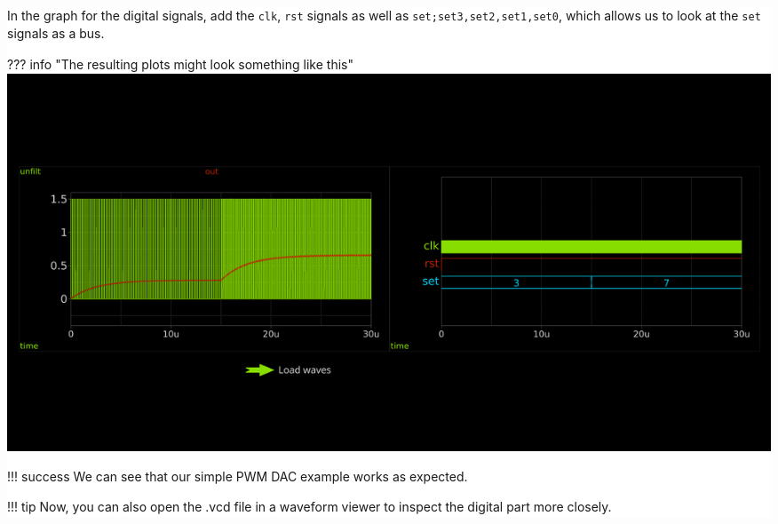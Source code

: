 In the graph for the digital signals, add the `clk`, `rst` signals as well as `set;set3,set2,set1,set0`, which allows us to look at the `set` signals as a bus.

??? info "The resulting plots might look something like this"
    ![PWM DAC Testbench Plots](assets/pwm_dac_tb_plot.svg)

!!! success
    We can see that our simple PWM DAC example works as expected.

!!! tip
    Now, you can also open the .vcd file in a waveform viewer to inspect the digital part more closely.